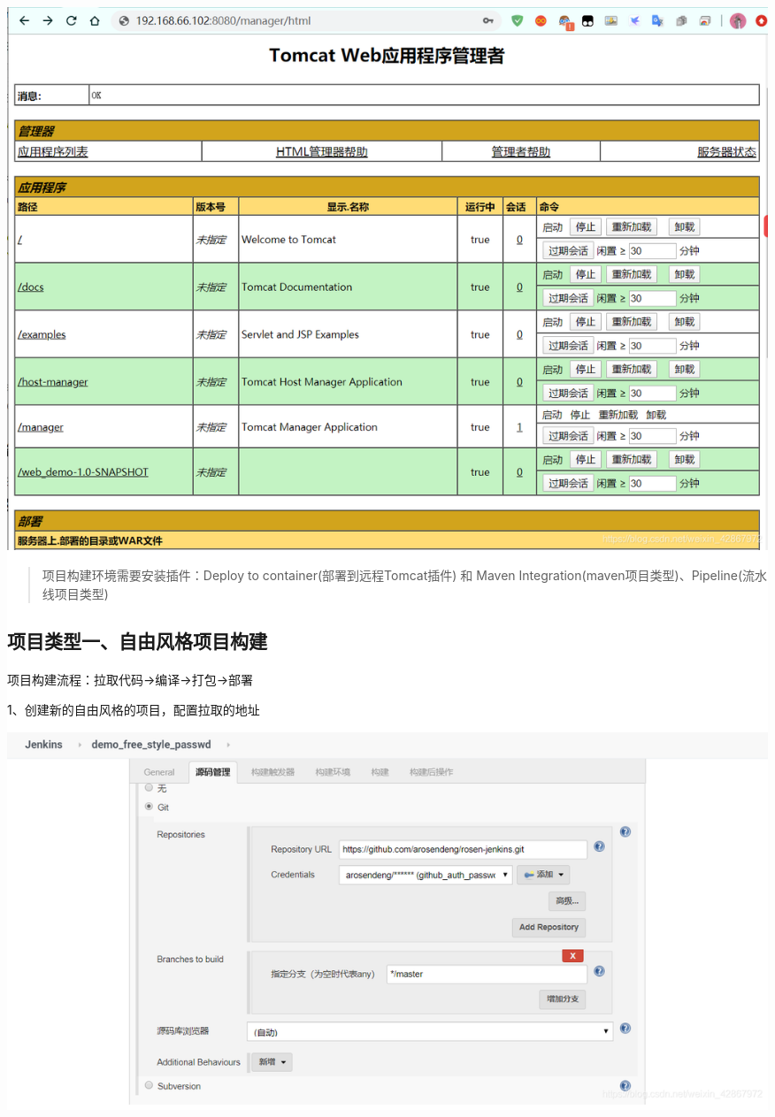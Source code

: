 ![在这里插入图片描述](vx_images/315953917239145.png)

> 项目构建环境需要安装插件：Deploy to container(部署到远程Tomcat插件) 和 Maven Integration(maven项目类型)、Pipeline(流水线项目类型)

## 项目类型一、自由风格项目构建

项目构建流程：拉取代码->编译->打包->部署

1、创建新的自由风格的项目，配置拉取的地址

![在这里插入图片描述](vx_images/313873917260211.png)
